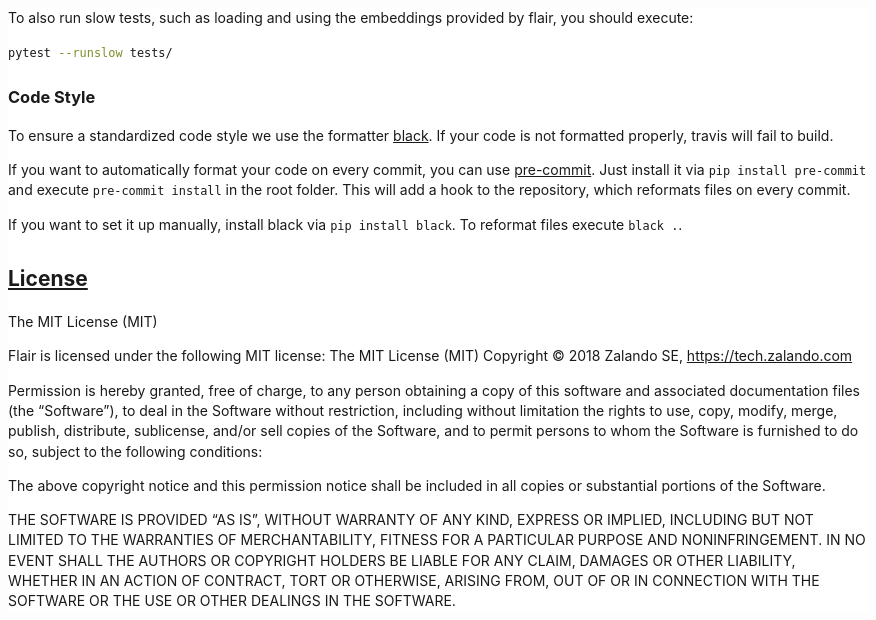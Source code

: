 To also run slow tests, such as loading and using the embeddings provided by flair, you should execute:
```bash
pytest --runslow tests/
```

### Code Style

To ensure a standardized code style we use the formatter [black](https://github.com/ambv/black).
If your code is not formatted properly, travis will fail to build.

If you want to automatically format your code on every commit, you can use [pre-commit](https://pre-commit.com/).
Just install it via `pip install pre-commit` and execute `pre-commit install` in the root folder.
This will add a hook to the repository, which reformats files on every commit.

If you want to set it up manually, install black via `pip install black`.
To reformat files execute `black .`.

## [License](/LICENSE)

The MIT License (MIT)

Flair is licensed under the following MIT license: The MIT License (MIT) Copyright © 2018 Zalando SE, https://tech.zalando.com

Permission is hereby granted, free of charge, to any person obtaining a copy of this software and associated documentation files (the “Software”), to deal in the Software without restriction, including without limitation the rights to use, copy, modify, merge, publish, distribute, sublicense, and/or sell copies of the Software, and to permit persons to whom the Software is furnished to do so, subject to the following conditions:

The above copyright notice and this permission notice shall be included in all copies or substantial portions of the Software.

THE SOFTWARE IS PROVIDED “AS IS”, WITHOUT WARRANTY OF ANY KIND, EXPRESS OR IMPLIED, INCLUDING BUT NOT LIMITED TO THE WARRANTIES OF MERCHANTABILITY, FITNESS FOR A PARTICULAR PURPOSE AND NONINFRINGEMENT. IN NO EVENT SHALL THE AUTHORS OR COPYRIGHT HOLDERS BE LIABLE FOR ANY CLAIM, DAMAGES OR OTHER LIABILITY, WHETHER IN AN ACTION OF CONTRACT, TORT OR OTHERWISE, ARISING FROM, OUT OF OR IN CONNECTION WITH THE SOFTWARE OR THE USE OR OTHER DEALINGS IN THE SOFTWARE.


